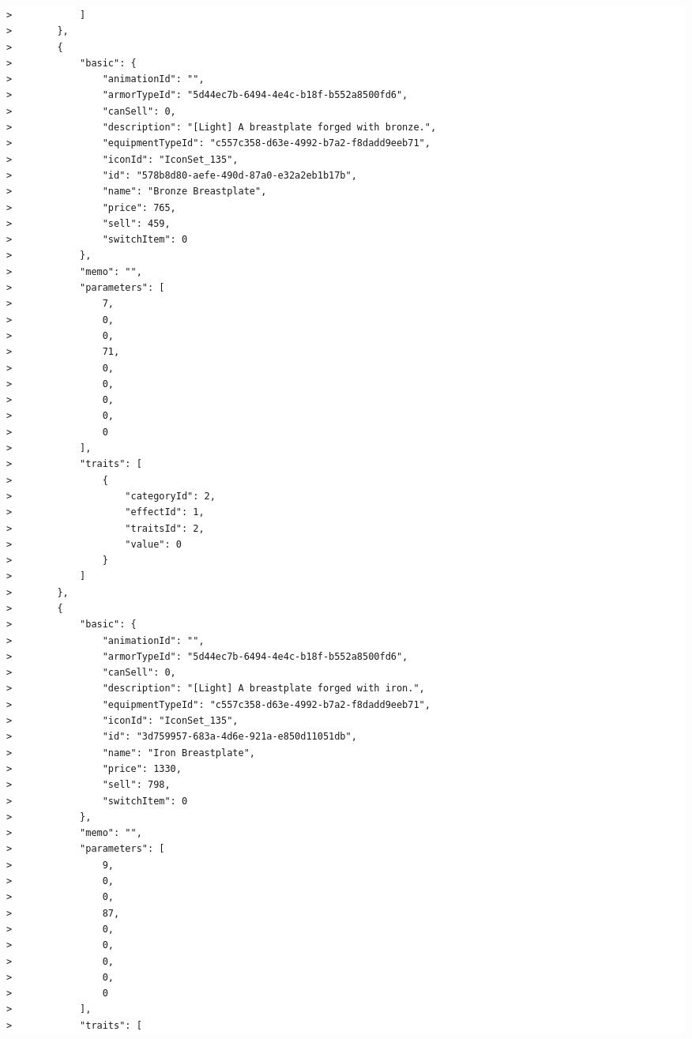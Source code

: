     >            ]
    >        },
    >        {
    >            "basic": {
    >                "animationId": "",
    >                "armorTypeId": "5d44ec7b-6494-4e4c-b18f-b552a8500fd6",
    >                "canSell": 0,
    >                "description": "[Light] A breastplate forged with bronze.",
    >                "equipmentTypeId": "c557c358-d63e-4992-b7a2-f8dadd9eeb71",
    >                "iconId": "IconSet_135",
    >                "id": "578b8d80-aefe-490d-87a0-e32a2eb1b17b",
    >                "name": "Bronze Breastplate",
    >                "price": 765,
    >                "sell": 459,
    >                "switchItem": 0
    >            },
    >            "memo": "",
    >            "parameters": [
    >                7,
    >                0,
    >                0,
    >                71,
    >                0,
    >                0,
    >                0,
    >                0,
    >                0
    >            ],
    >            "traits": [
    >                {
    >                    "categoryId": 2,
    >                    "effectId": 1,
    >                    "traitsId": 2,
    >                    "value": 0
    >                }
    >            ]
    >        },
    >        {
    >            "basic": {
    >                "animationId": "",
    >                "armorTypeId": "5d44ec7b-6494-4e4c-b18f-b552a8500fd6",
    >                "canSell": 0,
    >                "description": "[Light] A breastplate forged with iron.",
    >                "equipmentTypeId": "c557c358-d63e-4992-b7a2-f8dadd9eeb71",
    >                "iconId": "IconSet_135",
    >                "id": "3d759957-683a-4d6e-921a-e850d11051db",
    >                "name": "Iron Breastplate",
    >                "price": 1330,
    >                "sell": 798,
    >                "switchItem": 0
    >            },
    >            "memo": "",
    >            "parameters": [
    >                9,
    >                0,
    >                0,
    >                87,
    >                0,
    >                0,
    >                0,
    >                0,
    >                0
    >            ],
    >            "traits": [